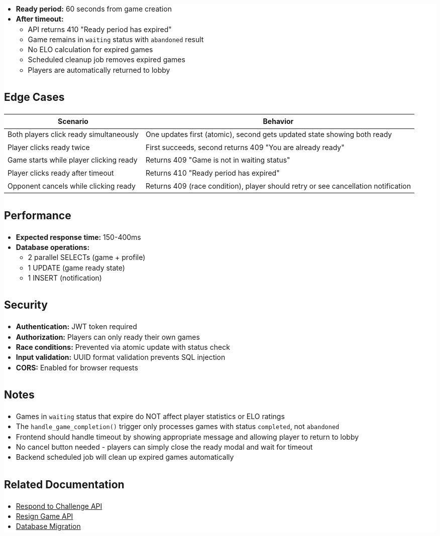 - **Ready period:** 60 seconds from game creation
- **After timeout:**
  - API returns 410 "Ready period has expired"
  - Game remains in `waiting` status with `abandoned` result
  - No ELO calculation for expired games
  - Scheduled cleanup job removes expired games
  - Players are automatically returned to lobby

## Edge Cases

| Scenario | Behavior |
|----------|----------|
| Both players click ready simultaneously | One updates first (atomic), second gets updated state showing both ready |
| Player clicks ready twice | First succeeds, second returns 409 "You are already ready" |
| Game starts while player clicking ready | Returns 409 "Game is not in waiting status" |
| Player clicks ready after timeout | Returns 410 "Ready period has expired" |
| Opponent cancels while clicking ready | Returns 409 (race condition), player should retry or see cancellation notification |

## Performance

- **Expected response time:** 150-400ms
- **Database operations:**
  - 2 parallel SELECTs (game + profile)
  - 1 UPDATE (game ready state)
  - 1 INSERT (notification)

## Security

- **Authentication:** JWT token required
- **Authorization:** Players can only ready their own games
- **Race conditions:** Prevented via atomic update with status check
- **Input validation:** UUID format validation prevents SQL injection
- **CORS:** Enabled for browser requests

## Notes

- Games in `waiting` status that expire do NOT affect player statistics or ELO ratings
- The `handle_game_completion()` trigger only processes games with status `completed`, not `abandoned`
- Frontend should handle timeout by showing appropriate message and allowing player to return to lobby
- No cancel button needed - players can simply close the ready modal and wait for timeout
- Backend scheduled job will clean up expired games automatically

## Related Documentation

- [Respond to Challenge API](../respond-to-challenge/API.md)
- [Resign Game API](../resign-game/API.md)
- [Database Migration](../../migrations/20250118000001_add_player_ready_system.sql)
